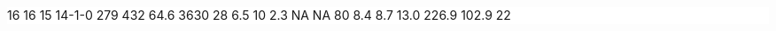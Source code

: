</td>
<td style="text-align:left;">
16
</td>
<td style="text-align:left;">
16
</td>
<td style="text-align:left;">
15
</td>
<td style="text-align:left;">
14-1-0
</td>
<td style="text-align:left;">
279
</td>
<td style="text-align:left;">
432
</td>
<td style="text-align:left;">
64.6
</td>
<td style="text-align:left;">
3630
</td>
<td style="text-align:left;">
28
</td>
<td style="text-align:left;">
6.5
</td>
<td style="text-align:left;">
10
</td>
<td style="text-align:left;">
2.3
</td>
<td style="text-align:left;">
NA
</td>
<td style="text-align:left;">
NA
</td>
<td style="text-align:left;">
80
</td>
<td style="text-align:left;">
8.4
</td>
<td style="text-align:left;">
8.7
</td>
<td style="text-align:left;">
13.0
</td>
<td style="text-align:left;">
226.9
</td>
<td style="text-align:left;">
102.9
</td>
<td style="text-align:left;">
22
</td>